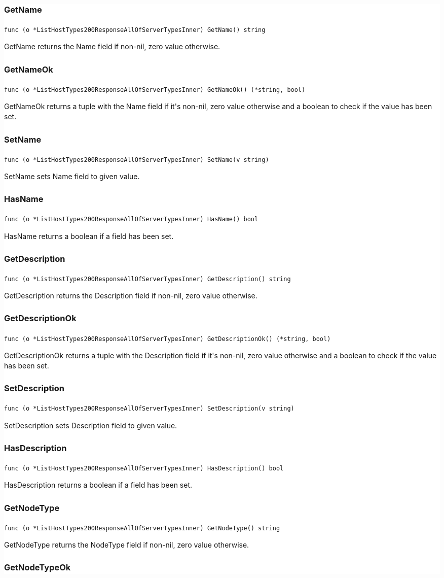 ### GetName

`func (o *ListHostTypes200ResponseAllOfServerTypesInner) GetName() string`

GetName returns the Name field if non-nil, zero value otherwise.

### GetNameOk

`func (o *ListHostTypes200ResponseAllOfServerTypesInner) GetNameOk() (*string, bool)`

GetNameOk returns a tuple with the Name field if it's non-nil, zero value otherwise
and a boolean to check if the value has been set.

### SetName

`func (o *ListHostTypes200ResponseAllOfServerTypesInner) SetName(v string)`

SetName sets Name field to given value.

### HasName

`func (o *ListHostTypes200ResponseAllOfServerTypesInner) HasName() bool`

HasName returns a boolean if a field has been set.

### GetDescription

`func (o *ListHostTypes200ResponseAllOfServerTypesInner) GetDescription() string`

GetDescription returns the Description field if non-nil, zero value otherwise.

### GetDescriptionOk

`func (o *ListHostTypes200ResponseAllOfServerTypesInner) GetDescriptionOk() (*string, bool)`

GetDescriptionOk returns a tuple with the Description field if it's non-nil, zero value otherwise
and a boolean to check if the value has been set.

### SetDescription

`func (o *ListHostTypes200ResponseAllOfServerTypesInner) SetDescription(v string)`

SetDescription sets Description field to given value.

### HasDescription

`func (o *ListHostTypes200ResponseAllOfServerTypesInner) HasDescription() bool`

HasDescription returns a boolean if a field has been set.

### GetNodeType

`func (o *ListHostTypes200ResponseAllOfServerTypesInner) GetNodeType() string`

GetNodeType returns the NodeType field if non-nil, zero value otherwise.

### GetNodeTypeOk
